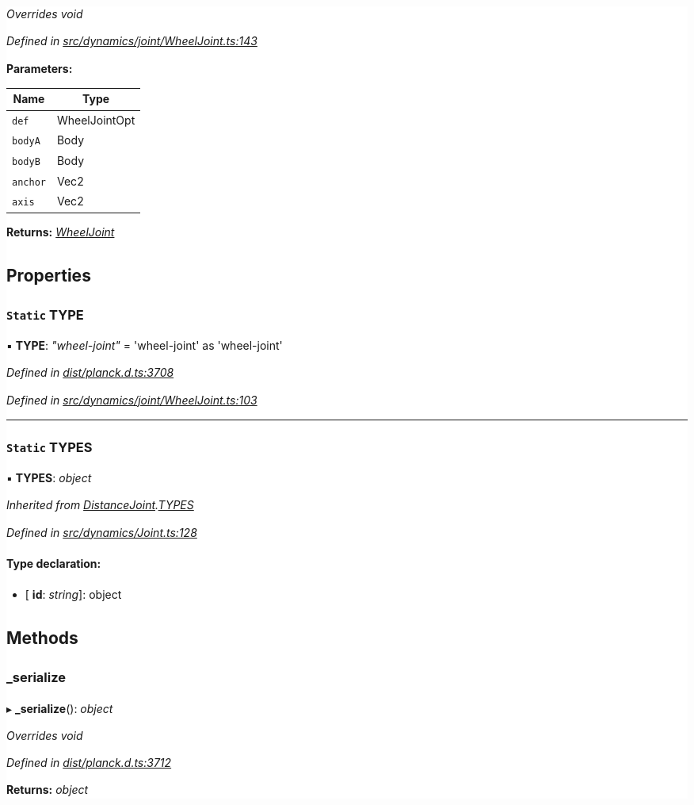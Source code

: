 *Overrides void*

*Defined in [src/dynamics/joint/WheelJoint.ts:143](https://github.com/shakiba/planck.js/blob/7e469c4/src/dynamics/joint/WheelJoint.ts#L143)*

**Parameters:**

Name | Type |
------ | ------ |
`def` | WheelJointOpt |
`bodyA` | Body |
`bodyB` | Body |
`anchor` | Vec2 |
`axis` | Vec2 |

**Returns:** *[WheelJoint](wheeljoint.md)*

## Properties

### `Static` TYPE

▪ **TYPE**: *"wheel-joint"* = 'wheel-joint' as 'wheel-joint'

*Defined in [dist/planck.d.ts:3708](https://github.com/shakiba/planck.js/blob/7e469c4/dist/planck.d.ts#L3708)*

*Defined in [src/dynamics/joint/WheelJoint.ts:103](https://github.com/shakiba/planck.js/blob/7e469c4/src/dynamics/joint/WheelJoint.ts#L103)*

___

### `Static` TYPES

▪ **TYPES**: *object*

*Inherited from [DistanceJoint](distancejoint.md).[TYPES](distancejoint.md#static-types)*

*Defined in [src/dynamics/Joint.ts:128](https://github.com/shakiba/planck.js/blob/7e469c4/src/dynamics/Joint.ts#L128)*

#### Type declaration:

* \[ **id**: *string*\]: object

## Methods

###  _serialize

▸ **_serialize**(): *object*

*Overrides void*

*Defined in [dist/planck.d.ts:3712](https://github.com/shakiba/planck.js/blob/7e469c4/dist/planck.d.ts#L3712)*

**Returns:** *object*
